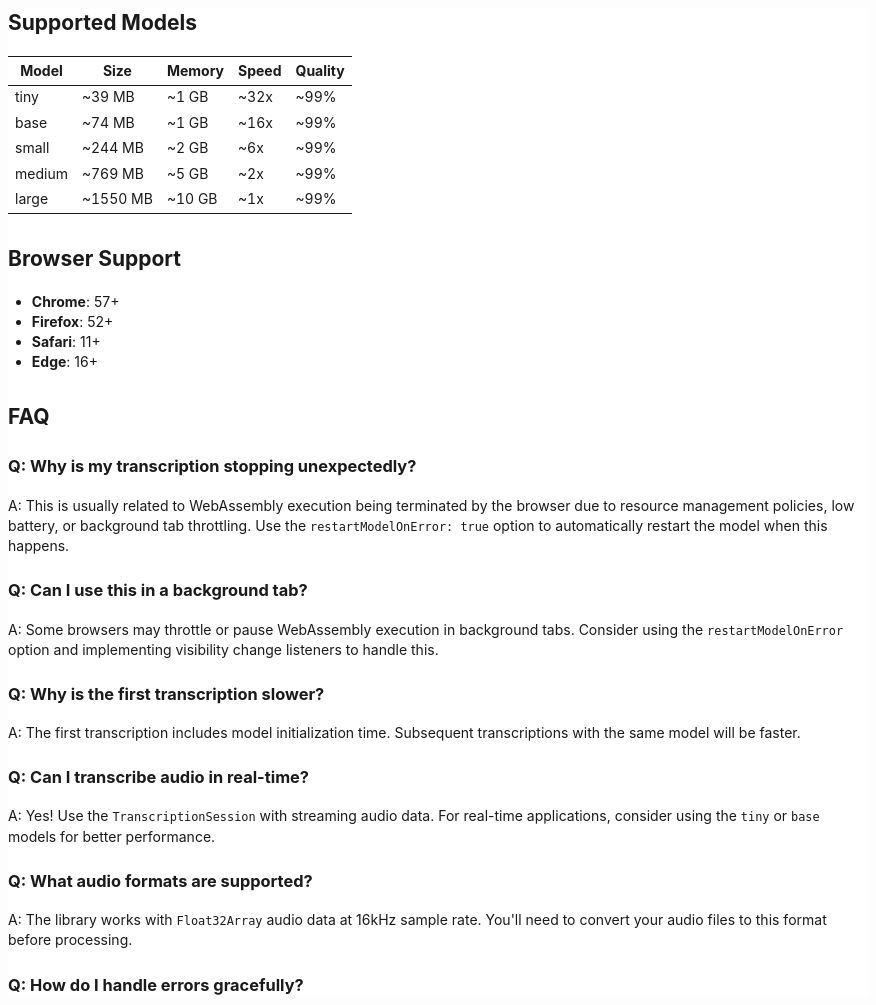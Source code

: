 ## Supported Models

| Model  | Size     | Memory | Speed | Quality |
| ------ | -------- | ------ | ----- | ------- |
| tiny   | ~39 MB   | ~1 GB  | ~32x  | ~99%    |
| base   | ~74 MB   | ~1 GB  | ~16x  | ~99%    |
| small  | ~244 MB  | ~2 GB  | ~6x   | ~99%    |
| medium | ~769 MB  | ~5 GB  | ~2x   | ~99%    |
| large  | ~1550 MB | ~10 GB | ~1x   | ~99%    |

## Browser Support

- **Chrome**: 57+
- **Firefox**: 52+
- **Safari**: 11+
- **Edge**: 16+

## FAQ

### Q: Why is my transcription stopping unexpectedly?

A: This is usually related to WebAssembly execution being terminated by the browser due to resource management policies, low battery, or background tab throttling. Use the `restartModelOnError: true` option to automatically restart the model when this happens.

### Q: Can I use this in a background tab?

A: Some browsers may throttle or pause WebAssembly execution in background tabs. Consider using the `restartModelOnError` option and implementing visibility change listeners to handle this.

### Q: Why is the first transcription slower?

A: The first transcription includes model initialization time. Subsequent transcriptions with the same model will be faster.

### Q: Can I transcribe audio in real-time?

A: Yes! Use the `TranscriptionSession` with streaming audio data. For real-time applications, consider using the `tiny` or `base` models for better performance.

### Q: What audio formats are supported?

A: The library works with `Float32Array` audio data at 16kHz sample rate. You'll need to convert your audio files to this format before processing.

### Q: How do I handle errors gracefully?
